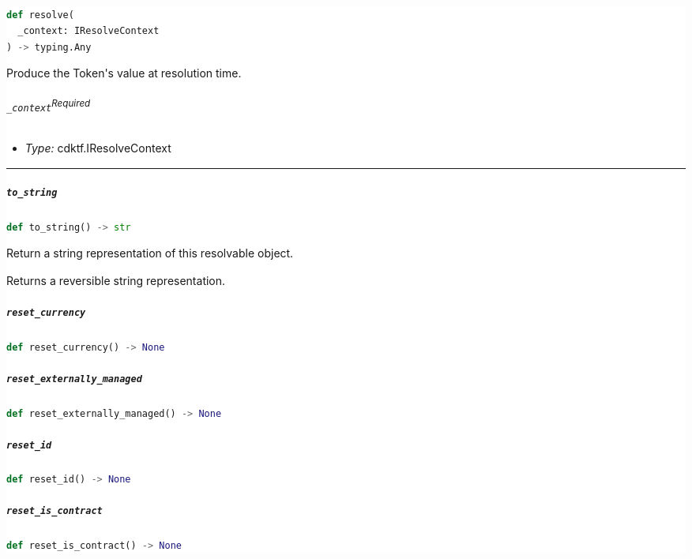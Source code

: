 ```python
def resolve(
  _context: IResolveContext
) -> typing.Any
```

Produce the Token's value at resolution time.

###### `_context`<sup>Required</sup> <a name="_context" id="@cdktf/provider-cloudflare.zoneSubscription.ZoneSubscriptionRatePlanOutputReference.resolve.parameter._context"></a>

- *Type:* cdktf.IResolveContext

---

##### `to_string` <a name="to_string" id="@cdktf/provider-cloudflare.zoneSubscription.ZoneSubscriptionRatePlanOutputReference.toString"></a>

```python
def to_string() -> str
```

Return a string representation of this resolvable object.

Returns a reversible string representation.

##### `reset_currency` <a name="reset_currency" id="@cdktf/provider-cloudflare.zoneSubscription.ZoneSubscriptionRatePlanOutputReference.resetCurrency"></a>

```python
def reset_currency() -> None
```

##### `reset_externally_managed` <a name="reset_externally_managed" id="@cdktf/provider-cloudflare.zoneSubscription.ZoneSubscriptionRatePlanOutputReference.resetExternallyManaged"></a>

```python
def reset_externally_managed() -> None
```

##### `reset_id` <a name="reset_id" id="@cdktf/provider-cloudflare.zoneSubscription.ZoneSubscriptionRatePlanOutputReference.resetId"></a>

```python
def reset_id() -> None
```

##### `reset_is_contract` <a name="reset_is_contract" id="@cdktf/provider-cloudflare.zoneSubscription.ZoneSubscriptionRatePlanOutputReference.resetIsContract"></a>

```python
def reset_is_contract() -> None
```
